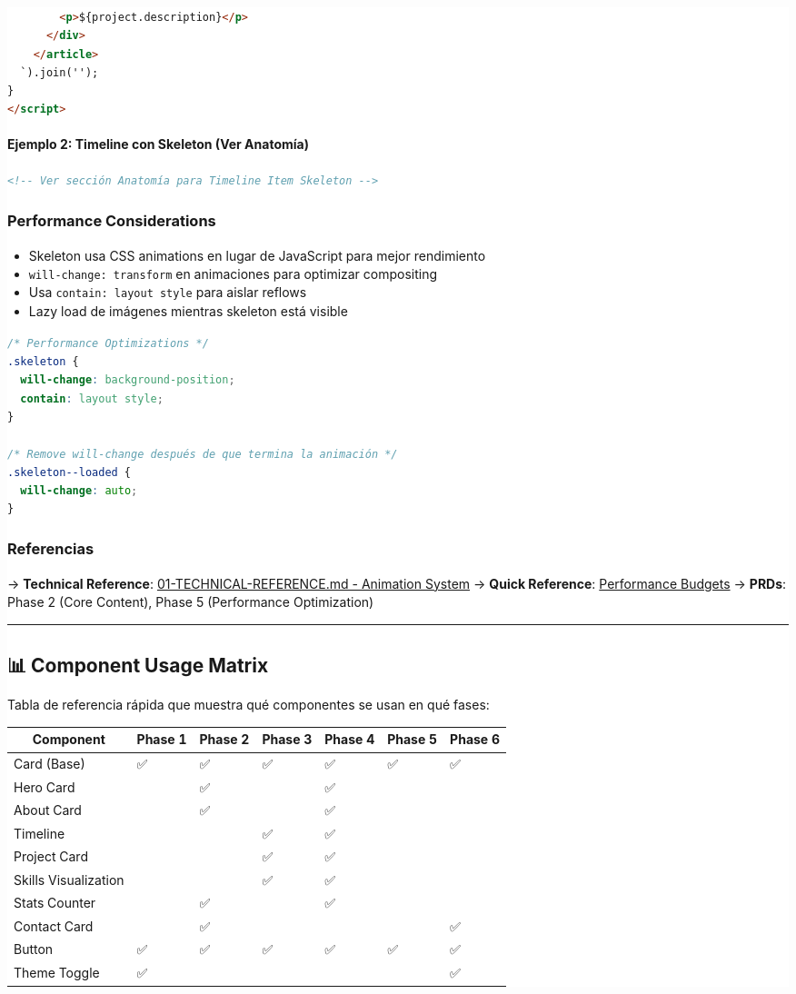 ```html
        <p>${project.description}</p>
      </div>
    </article>
  `).join('');
}
</script>
```

#### Ejemplo 2: Timeline con Skeleton (Ver Anatomía)

```html
<!-- Ver sección Anatomía para Timeline Item Skeleton -->
```

### Performance Considerations

- Skeleton usa CSS animations en lugar de JavaScript para mejor rendimiento
- `will-change: transform` en animaciones para optimizar compositing
- Usa `contain: layout style` para aislar reflows
- Lazy load de imágenes mientras skeleton está visible

```css
/* Performance Optimizations */
.skeleton {
  will-change: background-position;
  contain: layout style;
}

/* Remove will-change después de que termina la animación */
.skeleton--loaded {
  will-change: auto;
}
```

### Referencias

→ **Technical Reference**: [01-TECHNICAL-REFERENCE.md - Animation System](01-TECHNICAL-REFERENCE.md#animation-system)
→ **Quick Reference**: [Performance Budgets](quick-references/performance-budgets.md)
→ **PRDs**: Phase 2 (Core Content), Phase 5 (Performance Optimization)

---

## 📊 Component Usage Matrix

Tabla de referencia rápida que muestra qué componentes se usan en qué fases:

| Component | Phase 1 | Phase 2 | Phase 3 | Phase 4 | Phase 5 | Phase 6 |
|-----------|---------|---------|---------|---------|---------|---------|
| Card (Base) | ✅ | ✅ | ✅ | ✅ | ✅ | ✅ |
| Hero Card | | ✅ | | ✅ | | |
| About Card | | ✅ | | ✅ | | |
| Timeline | | | ✅ | ✅ | | |
| Project Card | | | ✅ | ✅ | | |
| Skills Visualization | | | ✅ | ✅ | | |
| Stats Counter | | ✅ | | ✅ | | |
| Contact Card | | ✅ | | | | ✅ |
| Button | ✅ | ✅ | ✅ | ✅ | ✅ | ✅ |
| Theme Toggle | ✅ | | | | | ✅ |